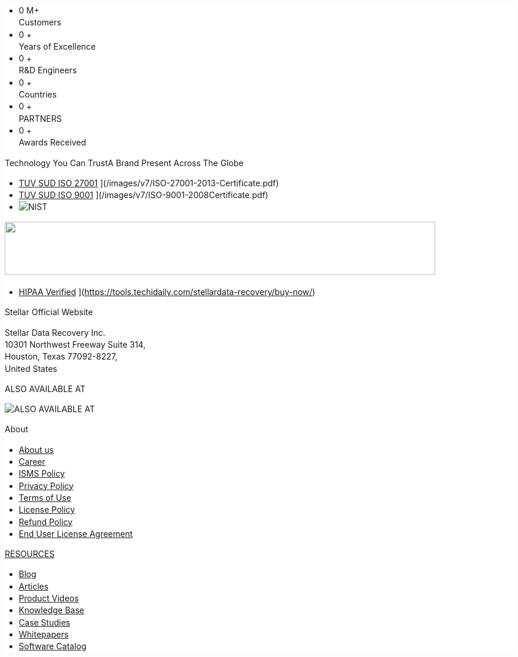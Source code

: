 * 0  M+  
Customers
* 0 +  
Years of Excellence
* 0 +  
R&D Engineers
* 0 +  
Countries
* 0 +  
PARTNERS
* 0 +  
Awards Received

 Technology You Can TrustA Brand Present Across The Globe

* [TUV SUD ISO 27001](https://united.elfm.net/zqobdx) ](/images/v7/ISO-27001-2013-Certificate.pdf)
* [TUV SUD ISO 9001](https://cowinaudio.pxf.io/pyx40e) ](/images/v7/ISO-9001-2008Certificate.pdf)
* ![NIST](https://godlikehost.sjv.io/vnbxzv)

<a href="https://arkmc.pxf.io/c/5597632/427477/5172" target="_top" id="427477"><img src="//a.impactradius-go.com/display-ad/5172-427477" border="0" alt="" width="728" height="90"/></a><img height="0" width="0" src="https://arkmc.pxf.io/i/5597632/427477/5172" style="position:absolute;visibility:hidden;" border="0" />

* [HIPAA Verified](https://bluettieu.pxf.io/nlgoka) ](https://tools.techidaily.com/stellardata-recovery/buy-now/)

 Stellar Official Website

 Stellar Data Recovery Inc.  
 10301 Northwest Freeway Suite 314,  
 Houston, Texas 77092-8227,  
 United States

 ALSO AVAILABLE AT

![ALSO AVAILABLE AT](https://lenovo-in.zlvv.net/kj14kn)

 About

* [About us](https://tools.techidaily.com/stellardata-recovery/buy-now/)
* [Career](https://tools.techidaily.com/stellardata-recovery/buy-now/)
* [ISMS Policy](https://tools.techidaily.com/stellardata-recovery/buy-now/)
* [Privacy Policy](https://tools.techidaily.com/stellardata-recovery/buy-now/)
* [Terms of Use](https://tools.techidaily.com/stellardata-recovery/buy-now/)
* [License Policy](https://www.stellarinfo.com/software-licensing-usage.php)
* [Refund Policy](https://tools.techidaily.com/stellardata-recovery/buy-now/)
* [End User License Agreement](https://tools.techidaily.com/stellardata-recovery/buy-now/)

[RESOURCES](https://tools.techidaily.com/stellardata-recovery/buy-now/)

* [Blog](https://tools.techidaily.com/stellardata-recovery/buy-now/)
* [Articles](https://tools.techidaily.com/stellardata-recovery/buy-now/)
* [Product Videos](https://tools.techidaily.com/stellardata-recovery/buy-now/)
* [Knowledge Base](https://tools.techidaily.com/stellardata-recovery/buy-now/)
* [Case Studies](https://tools.techidaily.com/stellardata-recovery/buy-now/)
* [Whitepapers](https://tools.techidaily.com/stellardata-recovery/buy-now/)
* [Software Catalog](https://tools.techidaily.com/stellardata-recovery/buy-now/)

